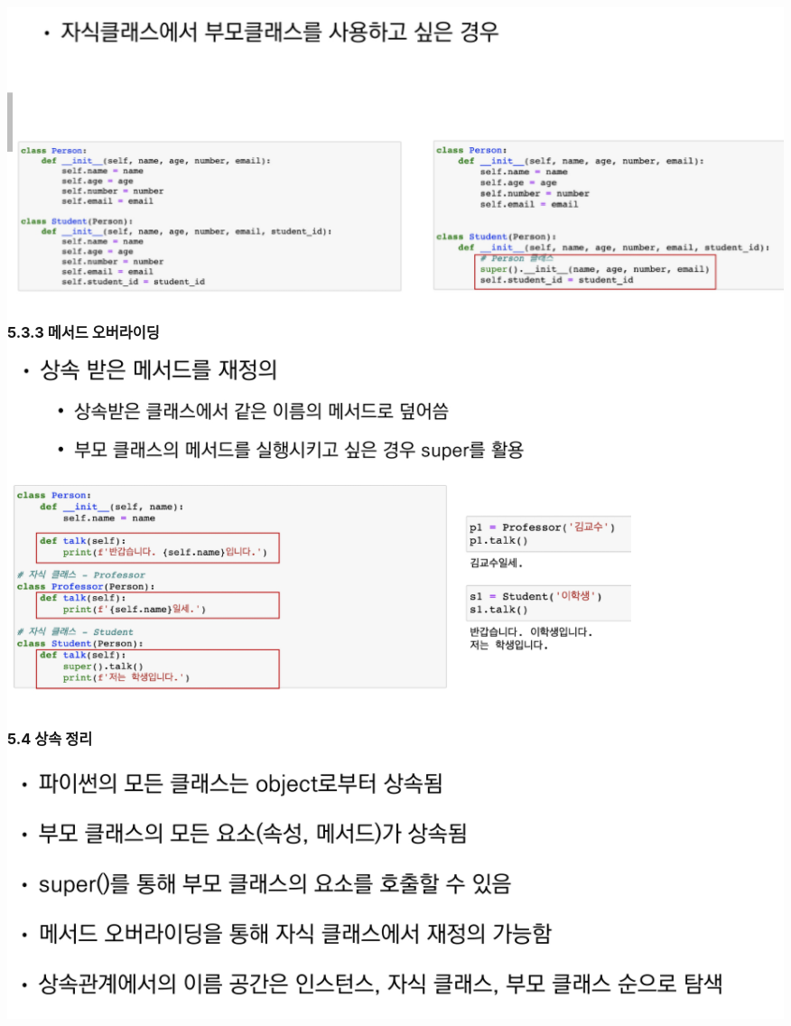 ![image-20210731164904960](Mydoc.assets/image-20210731164904960.png)

### 5.3.3 메서드 오버라이딩

![image-20210731164921296](Mydoc.assets/image-20210731164921296.png)

### 5.4 상속 정리

![image-20210731164936232](Mydoc.assets/image-20210731164936232.png)

